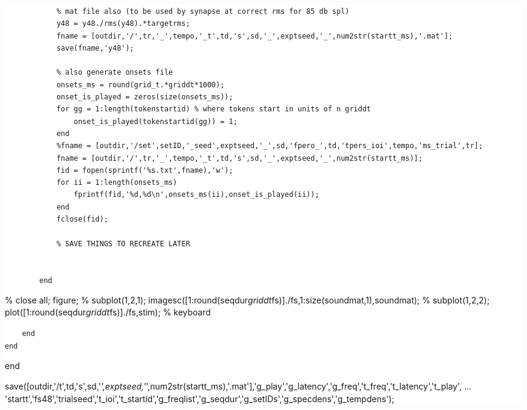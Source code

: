                 % mat file also (to be used by synapse at correct rms for 85 db spl)
                y48 = y48./rms(y48).*targetrms;
                fname = [outdir,'/',tr,'_',tempo,'_t',td,'s',sd,'_',exptseed,'_',num2str(startt_ms),'.mat'];
                save(fname,'y48');

                % also generate onsets file
                onsets_ms = round(grid_t.*griddt*1000);
                onset_is_played = zeros(size(onsets_ms));
                for gg = 1:length(tokenstartid) % where tokens start in units of n griddt
                    onset_is_played(tokenstartid(gg)) = 1;
                end
                %fname = [outdir,'/set',setID,'_seed',exptseed,'_',sd,'fpero_',td,'tpers_ioi',tempo,'ms_trial',tr];
                fname = [outdir,'/',tr,'_',tempo,'_t',td,'s',sd,'_',exptseed,'_',num2str(startt_ms)];
                fid = fopen(sprintf('%s.txt',fname),'w');
                for ii = 1:length(onsets_ms)
                    fprintf(fid,'%d,%d\n',onsets_ms(ii),onset_is_played(ii));
                end
                fclose(fid);

                % SAVE THINGS TO RECREATE LATER
                

            end
%             close all; figure;
%             subplot(1,2,1); imagesc([1:round(seqdur*griddt*fs)]./fs,1:size(soundmat,1),soundmat);
%             subplot(1,2,2); plot([1:round(seqdur*griddt*fs)]./fs,stim);
%             keyboard
            
        end
    end
end

save([outdir,'/t',td,'s',sd,'_',exptseed,'_',num2str(startt_ms),'.mat'],'g_play','g_latency','g_freq','t_freq','t_latency','t_play', ...
    'startt','fs48','trialseed','t_ioi','t_startid','g_freqlist','g_seqdur','g_setIDs','g_specdens','g_tempdens');

